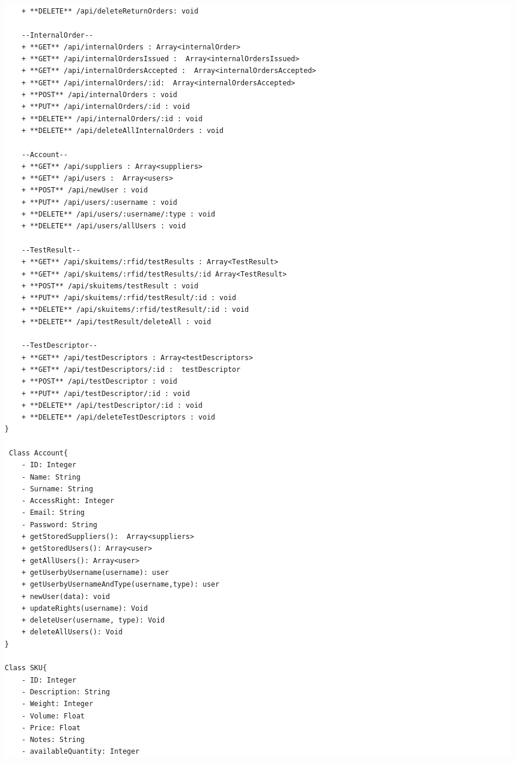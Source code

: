 ```plantuml
    + **DELETE** /api/deleteReturnOrders: void

    --InternalOrder--
    + **GET** /api/internalOrders : Array<internalOrder>
    + **GET** /api/internalOrdersIssued :  Array<internalOrdersIssued>
    + **GET** /api/internalOrdersAccepted :  Array<internalOrdersAccepted>
    + **GET** /api/internalOrders/:id:  Array<internalOrdersAccepted>
    + **POST** /api/internalOrders : void
    + **PUT** /api/internalOrders/:id : void
    + **DELETE** /api/internalOrders/:id : void
    + **DELETE** /api/deleteAllInternalOrders : void

    --Account--
    + **GET** /api/suppliers : Array<suppliers>
    + **GET** /api/users :  Array<users>
    + **POST** /api/newUser : void
    + **PUT** /api/users/:username : void
    + **DELETE** /api/users/:username/:type : void
    + **DELETE** /api/users/allUsers : void

    --TestResult--
    + **GET** /api/skuitems/:rfid/testResults : Array<TestResult>
    + **GET** /api/skuitems/:rfid/testResults/:id Array<TestResult>
    + **POST** /api/skuitems/testResult : void
    + **PUT** /api/skuitems/:rfid/testResult/:id : void
    + **DELETE** /api/skuitems/:rfid/testResult/:id : void
    + **DELETE** /api/testResult/deleteAll : void

    --TestDescriptor--
    + **GET** /api/testDescriptors : Array<testDescriptors>
    + **GET** /api/testDescriptors/:id :  testDescriptor
    + **POST** /api/testDescriptor : void
    + **PUT** /api/testDescriptor/:id : void
    + **DELETE** /api/testDescriptor/:id : void
    + **DELETE** /api/deleteTestDescriptors : void
}

 Class Account{
    - ID: Integer
    - Name: String
    - Surname: String
    - AccessRight: Integer
    - Email: String
    - Password: String
    + getStoredSuppliers():  Array<suppliers>
    + getStoredUsers(): Array<user>
    + getAllUsers(): Array<user>
    + getUserbyUsername(username): user
    + getUserbyUsernameAndType(username,type): user
    + newUser(data): void
    + updateRights(username): Void
    + deleteUser(username, type): Void
    + deleteAllUsers(): Void
}

Class SKU{
    - ID: Integer
    - Description: String
    - Weight: Integer
    - Volume: Float
    - Price: Float
    - Notes: String
    - availableQuantity: Integer
```